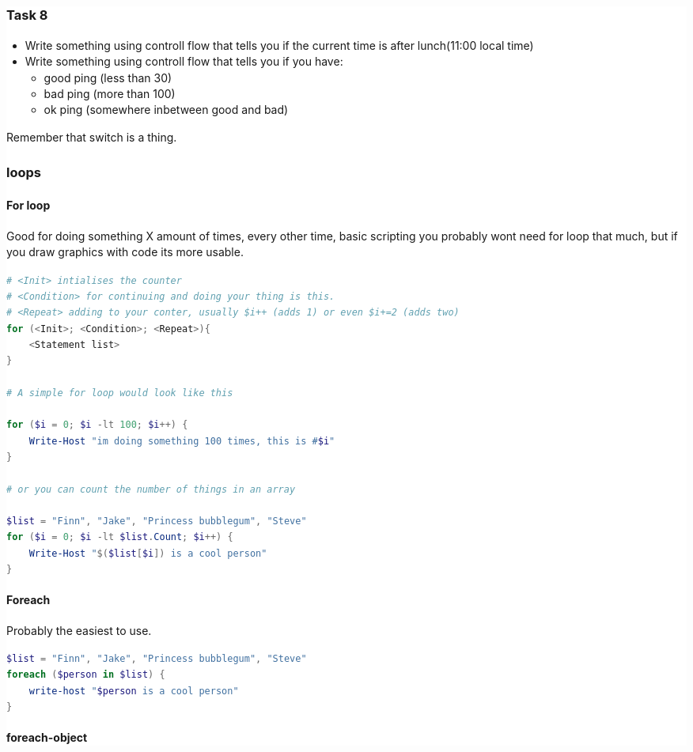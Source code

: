 ### Task 8

- Write something using controll flow that tells you if the current time is after lunch(11:00 local time)
- Write something using controll flow that tells you if you have:
  - good ping (less than 30)
  - bad ping (more than 100)
  - ok ping (somewhere inbetween good and bad)

Remember that switch is a thing.

### loops

#### For loop

Good for doing something X amount of times, every other time,
basic scripting you probably wont need for loop that much, but if you draw graphics with code its more usable.

```powershell
# <Init> intialises the counter
# <Condition> for continuing and doing your thing is this.
# <Repeat> adding to your conter, usually $i++ (adds 1) or even $i+=2 (adds two)
for (<Init>; <Condition>; <Repeat>){
    <Statement list>
}

# A simple for loop would look like this

for ($i = 0; $i -lt 100; $i++) {
    Write-Host "im doing something 100 times, this is #$i"
}

# or you can count the number of things in an array

$list = "Finn", "Jake", "Princess bubblegum", "Steve"
for ($i = 0; $i -lt $list.Count; $i++) {
    Write-Host "$($list[$i]) is a cool person"
}
```

#### Foreach

Probably the easiest to use.

```powershell
$list = "Finn", "Jake", "Princess bubblegum", "Steve"
foreach ($person in $list) {
    write-host "$person is a cool person"
}
```

#### foreach-object
